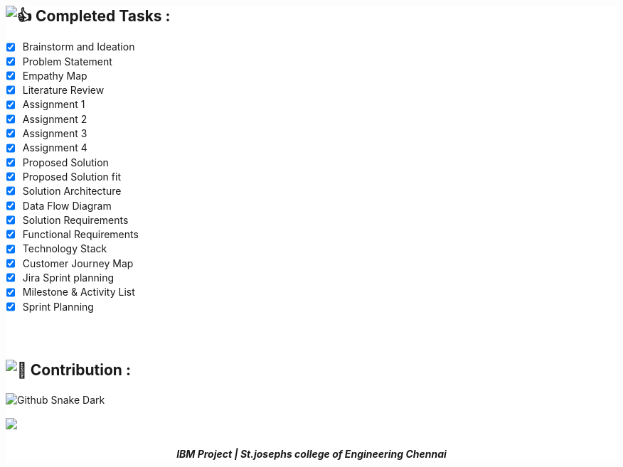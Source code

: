   
  <h2> <picture>
  <source srcset="https://fonts.gstatic.com/s/e/notoemoji/latest/1f44d_1f3fd/512.webp" type="image/webp">
  <img src="https://fonts.gstatic.com/s/e/notoemoji/latest/1f44d_1f3fd/512.gif" alt="👍" width="32" height="32">
</picture> Completed Tasks : </h2>
  
- [x] Brainstorm and Ideation <br>
- [x] Problem Statement <br>
- [x] Empathy Map <br>
- [x] Literature Review <br>
- [x] Assignment 1 <br>
- [x] Assignment 2  <br>
- [x] Assignment 3  <br>
- [x] Assignment 4  <br>
- [x] Proposed Solution <br>
- [x] Proposed Solution fit <br>
- [x] Solution Architecture <br>
- [x] Data Flow Diagram <br>
- [x] Solution Requirements <br>
- [x] Functional Requirements <br>
- [x] Technology Stack <br>
- [x] Customer Journey Map <br>
- [x] Jira Sprint planning <br>
- [x] Milestone & Activity List <br>
- [x] Sprint Planning <br>

<br>
 <h2>
  <picture>
  <source srcset="https://fonts.gstatic.com/s/e/notoemoji/latest/1f64f_1f3fd/512.webp" type="image/webp">
  <img src="https://fonts.gstatic.com/s/e/notoemoji/latest/1f64f_1f3fd/512.gif" alt="🙏" width="32" height="32">
</picture> Contribution :</h2>



![Github Snake Dark](https://github.com/IBM-EPBL/IBM-Project-12947-1659501329/blob/output/github-contribution-grid-snake.svg)


  <img src="https://raw.githubusercontent.com/trinib/trinib/main/.images/footer.svg">


<div align="center">
 <h5> IBM Project | St.josephs college of Engineering Chennai </h5>  
